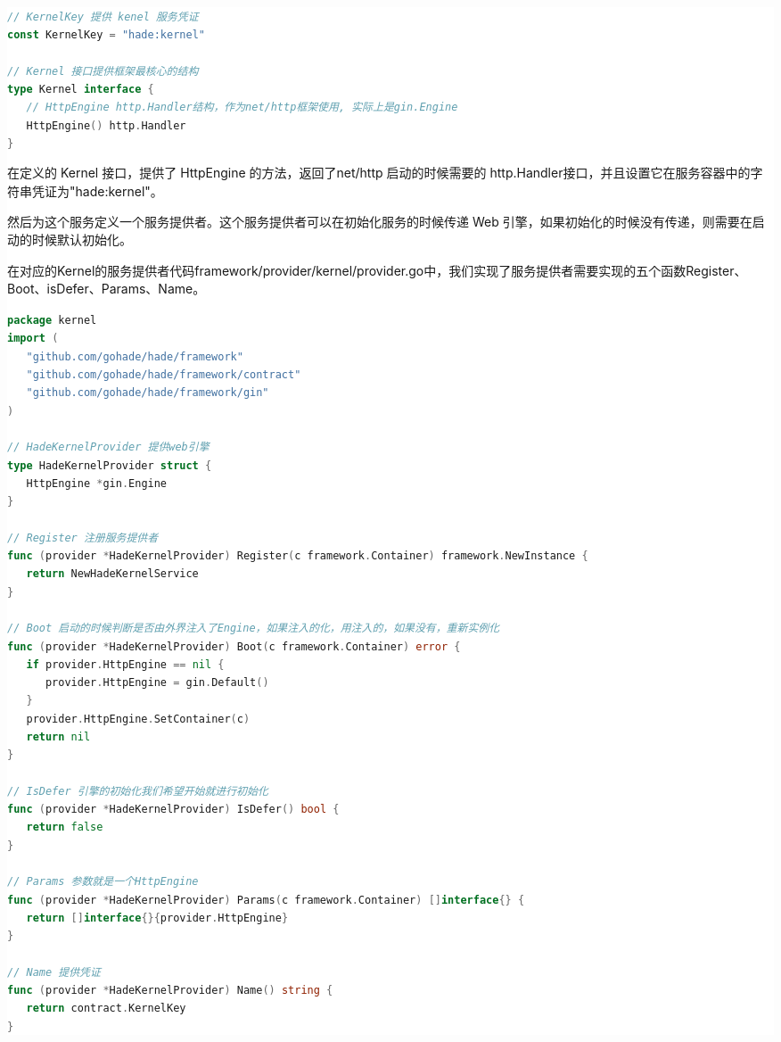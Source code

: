 ```go
// KernelKey 提供 kenel 服务凭证
const KernelKey = "hade:kernel"

// Kernel 接口提供框架最核心的结构
type Kernel interface {
   // HttpEngine http.Handler结构，作为net/http框架使用, 实际上是gin.Engine
   HttpEngine() http.Handler
}
```

在定义的 Kernel 接口，提供了 HttpEngine 的方法，返回了net/http 启动的时候需要的 http.Handler接口，并且设置它在服务容器中的字符串凭证为"hade:kernel"。<br>

 然后为这个服务定义一个服务提供者。这个服务提供者可以在初始化服务的时候传递 Web 引擎，如果初始化的时候没有传递，则需要在启动的时候默认初始化。

在对应的Kernel的服务提供者代码framework/provider/kernel/provider.go中，我们实现了服务提供者需要实现的五个函数Register、Boot、isDefer、Params、Name。

```go
package kernel
import (
   "github.com/gohade/hade/framework"
   "github.com/gohade/hade/framework/contract"
   "github.com/gohade/hade/framework/gin"
)

// HadeKernelProvider 提供web引擎
type HadeKernelProvider struct {
   HttpEngine *gin.Engine
}

// Register 注册服务提供者
func (provider *HadeKernelProvider) Register(c framework.Container) framework.NewInstance {
   return NewHadeKernelService
}

// Boot 启动的时候判断是否由外界注入了Engine，如果注入的化，用注入的，如果没有，重新实例化
func (provider *HadeKernelProvider) Boot(c framework.Container) error {
   if provider.HttpEngine == nil {
      provider.HttpEngine = gin.Default()
   }
   provider.HttpEngine.SetContainer(c)
   return nil
}

// IsDefer 引擎的初始化我们希望开始就进行初始化
func (provider *HadeKernelProvider) IsDefer() bool {
   return false
}

// Params 参数就是一个HttpEngine
func (provider *HadeKernelProvider) Params(c framework.Container) []interface{} {
   return []interface{}{provider.HttpEngine}
}

// Name 提供凭证
func (provider *HadeKernelProvider) Name() string {
   return contract.KernelKey
}
```
